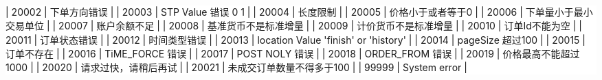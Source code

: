| 20002 | 下单方向错误                               |
| 20003 | STP Value 错误 0 1                     |
| 20004 | 长度限制                                 |
| 20005 | 价格小于或者等于0                            |
| 20006 | 下单量小于最小交易单位                          |
| 20007 | 账户余额不足                               |
| 20008 | 基准货币不是标准增量                           |
| 20009 | 计价货币不是标准增量                           |
| 20010 | 订单Id不能为空                             |
| 20011 | 订单状态错误                               |
| 20012 | 时间类型错误                               |
| 20013 | location Value 'finish' or 'history' |
| 20014 | pageSize 超过100                       |
| 20015 | 订单不存在                                |
| 20016 | TiME_FORCE  错误                       |
| 20017 | POST NOLY 错误                         |
| 20018 | ORDER_FROM 错误                        |
| 20019 | 价格最高不能超过1000                         |
| 20020 | 请求过快，请稍后再试                         |
| 20021 | 未成交订单数量不得多于100                   |
| 99999 | System error |
